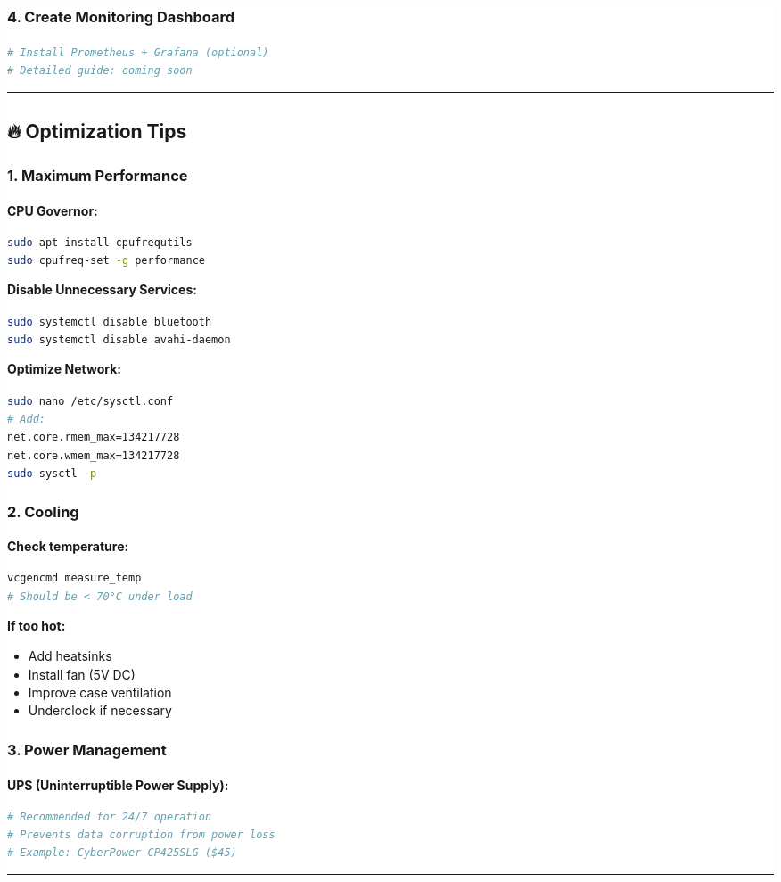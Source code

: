 ### 4. Create Monitoring Dashboard

```bash
# Install Prometheus + Grafana (optional)
# Detailed guide: coming soon
```

---

## 🔥 Optimization Tips

### 1. Maximum Performance

**CPU Governor:**
```bash
sudo apt install cpufrequtils
sudo cpufreq-set -g performance
```

**Disable Unnecessary Services:**
```bash
sudo systemctl disable bluetooth
sudo systemctl disable avahi-daemon
```

**Optimize Network:**
```bash
sudo nano /etc/sysctl.conf
# Add:
net.core.rmem_max=134217728
net.core.wmem_max=134217728
sudo sysctl -p
```

### 2. Cooling

**Check temperature:**
```bash
vcgencmd measure_temp
# Should be < 70°C under load
```

**If too hot:**
- Add heatsinks
- Install fan (5V DC)
- Improve case ventilation
- Underclock if necessary

### 3. Power Management

**UPS (Uninterruptible Power Supply):**
```bash
# Recommended for 24/7 operation
# Prevents data corruption from power loss
# Example: CyberPower CP425SLG ($45)
```

---